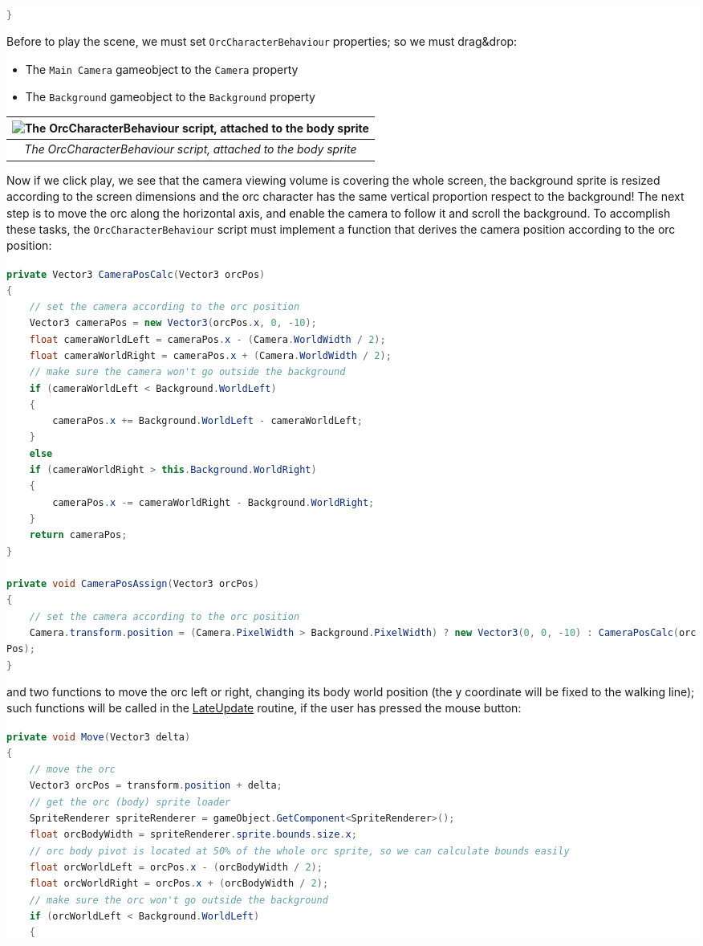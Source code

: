 ```c#
}
```

Before to play the scene, we must set `OrcCharacterBehaviour` properties; so we must drag&drop:
 
 - The `Main Camera` gameobject to the `Camera` property

 - The `Background` gameobject to the `Background` property

| ![The OrcCharacterBehaviour script, attached to the body sprite]({{site.url}}/assets/images/unity_tut2_orc_behaviour.png) |
| :---: |
| *The OrcCharacterBehaviour script, attached to the body sprite* |

Now if we click play, we see that the camera viewing volume is covering the whole screen, the background sprite is resized according to the screen dimensions and the orc character has the same vertical proportion respect to the background! The next step is to move the orc along the horizontal axis, and enable the camera to follow it and scroll the background. To accomplish these tasks, the `OrcCharacterBehaviour` script must implement a function that derives the camera position according to the orc position:

```c#
private Vector3 CameraPosCalc(Vector3 orcPos)
{
    // set the camera according to the orc position
    Vector3 cameraPos = new Vector3(orcPos.x, 0, -10);
    float cameraWorldLeft = cameraPos.x - (Camera.WorldWidth / 2);
    float cameraWorldRight = cameraPos.x + (Camera.WorldWidth / 2);
    // make sure the camera won't go outside the background
    if (cameraWorldLeft < Background.WorldLeft)
    {
        cameraPos.x += Background.WorldLeft - cameraWorldLeft;
    }
    else
    if (cameraWorldRight > this.Background.WorldRight)
    {
        cameraPos.x -= cameraWorldRight - Background.WorldRight;
    }
    return cameraPos;
}

private void CameraPosAssign(Vector3 orcPos)
{
    // set the camera according to the orc position
    Camera.transform.position = (Camera.PixelWidth > Background.PixelWidth) ? new Vector3(0, 0, -10) : CameraPosCalc(orcPos);
}
```

and two functions to move the orc left or right, changing its body world position (the y coordinate will be fixed to the walking line); such functions will be called in the [LateUpdate](http://docs.unity3d.com/ScriptReference/MonoBehaviour.LateUpdate.html) routine, if the user has pressed the mouse button:

```c#
private void Move(Vector3 delta)
{
    // move the orc
    Vector3 orcPos = transform.position + delta;
    // get the orc (body) sprite loader
    SpriteRenderer spriteRenderer = gameObject.GetComponent<SpriteRenderer>();
    float orcBodyWidth = spriteRenderer.sprite.bounds.size.x;
    // orc body pivot is located at 50% of the whole orc sprite, so we can calculate bounds easily
    float orcWorldLeft = orcPos.x - (orcBodyWidth / 2);
    float orcWorldRight = orcPos.x + (orcBodyWidth / 2);
    // make sure the orc won't go outside the background
    if (orcWorldLeft < Background.WorldLeft)
    {
```